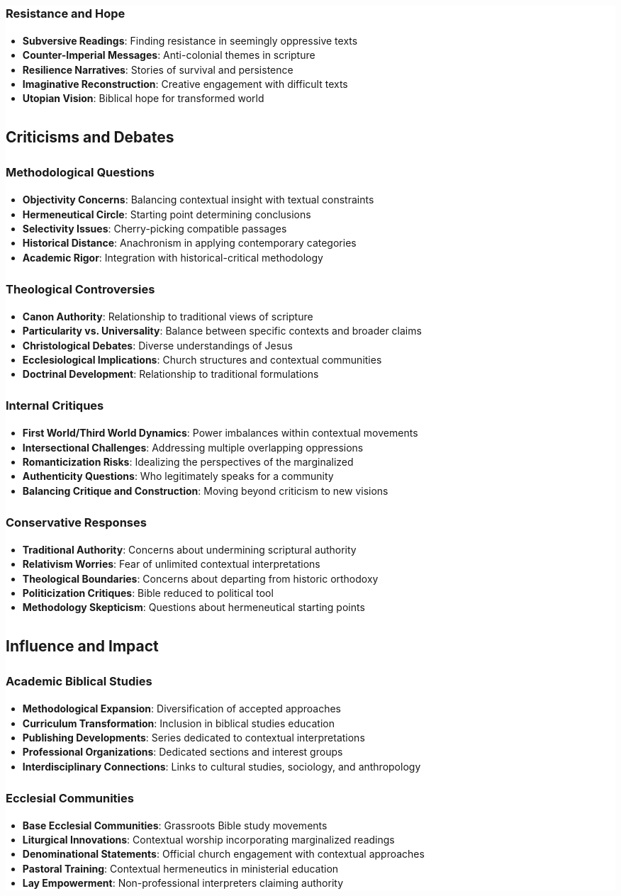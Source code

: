 ### Resistance and Hope
- **Subversive Readings**: Finding resistance in seemingly oppressive texts
- **Counter-Imperial Messages**: Anti-colonial themes in scripture
- **Resilience Narratives**: Stories of survival and persistence
- **Imaginative Reconstruction**: Creative engagement with difficult texts
- **Utopian Vision**: Biblical hope for transformed world

## Criticisms and Debates

### Methodological Questions
- **Objectivity Concerns**: Balancing contextual insight with textual constraints
- **Hermeneutical Circle**: Starting point determining conclusions
- **Selectivity Issues**: Cherry-picking compatible passages
- **Historical Distance**: Anachronism in applying contemporary categories
- **Academic Rigor**: Integration with historical-critical methodology

### Theological Controversies
- **Canon Authority**: Relationship to traditional views of scripture
- **Particularity vs. Universality**: Balance between specific contexts and broader claims
- **Christological Debates**: Diverse understandings of Jesus
- **Ecclesiological Implications**: Church structures and contextual communities
- **Doctrinal Development**: Relationship to traditional formulations

### Internal Critiques
- **First World/Third World Dynamics**: Power imbalances within contextual movements
- **Intersectional Challenges**: Addressing multiple overlapping oppressions
- **Romanticization Risks**: Idealizing the perspectives of the marginalized
- **Authenticity Questions**: Who legitimately speaks for a community
- **Balancing Critique and Construction**: Moving beyond criticism to new visions

### Conservative Responses
- **Traditional Authority**: Concerns about undermining scriptural authority
- **Relativism Worries**: Fear of unlimited contextual interpretations
- **Theological Boundaries**: Concerns about departing from historic orthodoxy
- **Politicization Critiques**: Bible reduced to political tool
- **Methodology Skepticism**: Questions about hermeneutical starting points

## Influence and Impact

### Academic Biblical Studies
- **Methodological Expansion**: Diversification of accepted approaches
- **Curriculum Transformation**: Inclusion in biblical studies education
- **Publishing Developments**: Series dedicated to contextual interpretations
- **Professional Organizations**: Dedicated sections and interest groups
- **Interdisciplinary Connections**: Links to cultural studies, sociology, and anthropology

### Ecclesial Communities
- **Base Ecclesial Communities**: Grassroots Bible study movements
- **Liturgical Innovations**: Contextual worship incorporating marginalized readings
- **Denominational Statements**: Official church engagement with contextual approaches
- **Pastoral Training**: Contextual hermeneutics in ministerial education
- **Lay Empowerment**: Non-professional interpreters claiming authority
